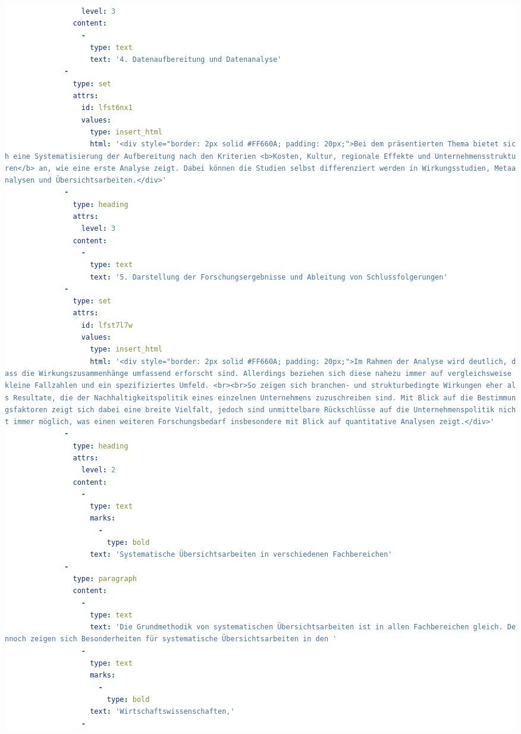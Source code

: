 ```yaml
                  level: 3
                content:
                  -
                    type: text
                    text: '4. Datenaufbereitung und Datenanalyse'
              -
                type: set
                attrs:
                  id: lfst6nx1
                  values:
                    type: insert_html
                    html: '<div style="border: 2px solid #FF660A; padding: 20px;">Bei dem präsentierten Thema bietet sich eine Systematisierung der Aufbereitung nach den Kriterien <b>Kosten, Kultur, regionale Effekte und Unternehmensstrukturen</b> an, wie eine erste Analyse zeigt. Dabei können die Studien selbst differenziert werden in Wirkungsstudien, Metaanalysen und Übersichtsarbeiten.</div>'
              -
                type: heading
                attrs:
                  level: 3
                content:
                  -
                    type: text
                    text: '5. Darstellung der Forschungsergebnisse und Ableitung von Schlussfolgerungen'
              -
                type: set
                attrs:
                  id: lfst7l7w
                  values:
                    type: insert_html
                    html: '<div style="border: 2px solid #FF660A; padding: 20px;">Im Rahmen der Analyse wird deutlich, dass die Wirkungszusammenhänge umfassend erforscht sind. Allerdings beziehen sich diese nahezu immer auf vergleichsweise kleine Fallzahlen und ein spezifiziertes Umfeld. <br><br>So zeigen sich branchen- und strukturbedingte Wirkungen eher als Resultate, die der Nachhaltigkeitspolitik eines einzelnen Unternehmens zuzuschreiben sind. Mit Blick auf die Bestimmungsfaktoren zeigt sich dabei eine breite Vielfalt, jedoch sind unmittelbare Rückschlüsse auf die Unternehmenspolitik nicht immer möglich, was einen weiteren Forschungsbedarf insbesondere mit Blick auf quantitative Analysen zeigt.</div>'
              -
                type: heading
                attrs:
                  level: 2
                content:
                  -
                    type: text
                    marks:
                      -
                        type: bold
                    text: 'Systematische Übersichtsarbeiten in verschiedenen Fachbereichen'
              -
                type: paragraph
                content:
                  -
                    type: text
                    text: 'Die Grundmethodik von systematischen Übersichtsarbeiten ist in allen Fachbereichen gleich. Dennoch zeigen sich Besonderheiten für systematische Übersichtsarbeiten in den '
                  -
                    type: text
                    marks:
                      -
                        type: bold
                    text: 'Wirtschaftswissenschaften,'
                  -
```